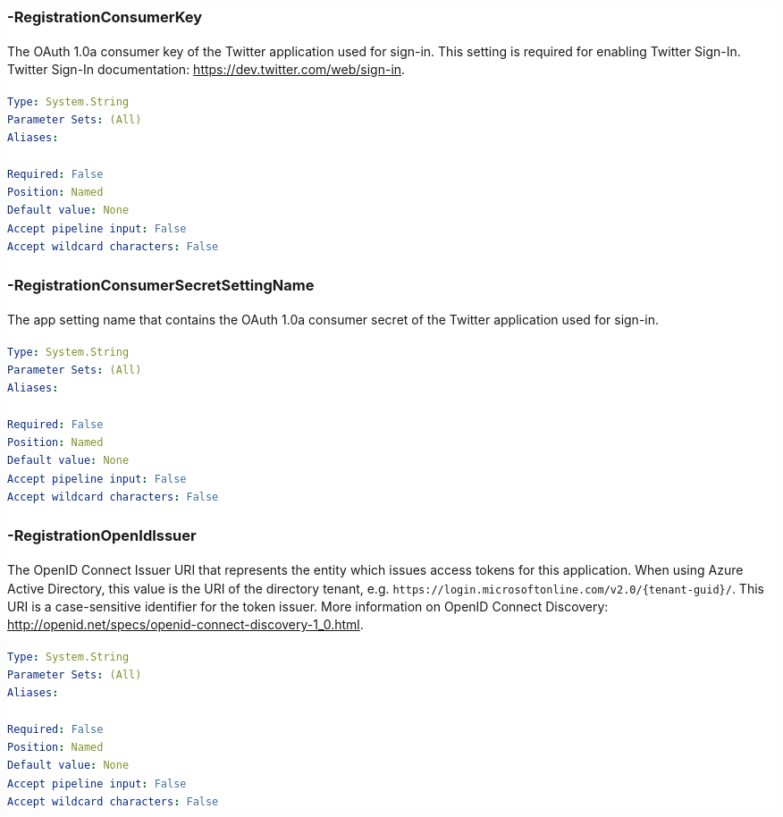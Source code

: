 ### -RegistrationConsumerKey
The OAuth 1.0a consumer key of the Twitter application used for sign-in.
        This setting is required for enabling Twitter Sign-In.
        Twitter Sign-In documentation: https://dev.twitter.com/web/sign-in.

```yaml
Type: System.String
Parameter Sets: (All)
Aliases:

Required: False
Position: Named
Default value: None
Accept pipeline input: False
Accept wildcard characters: False
```

### -RegistrationConsumerSecretSettingName
The app setting name that contains the OAuth 1.0a consumer secret of the Twitter
        application used for sign-in.

```yaml
Type: System.String
Parameter Sets: (All)
Aliases:

Required: False
Position: Named
Default value: None
Accept pipeline input: False
Accept wildcard characters: False
```

### -RegistrationOpenIdIssuer
The OpenID Connect Issuer URI that represents the entity which issues access tokens for this application.
        When using Azure Active Directory, this value is the URI of the directory tenant, e.g.
`https://login.microsoftonline.com/v2.0/{tenant-guid}/`.
        This URI is a case-sensitive identifier for the token issuer.
        More information on OpenID Connect Discovery: http://openid.net/specs/openid-connect-discovery-1_0.html.

```yaml
Type: System.String
Parameter Sets: (All)
Aliases:

Required: False
Position: Named
Default value: None
Accept pipeline input: False
Accept wildcard characters: False
```
